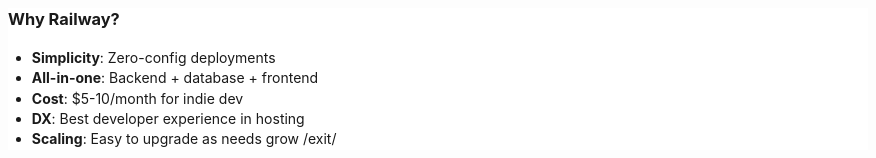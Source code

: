 ### Why Railway?
- **Simplicity**: Zero-config deployments
- **All-in-one**: Backend + database + frontend
- **Cost**: $5-10/month for indie dev
- **DX**: Best developer experience in hosting
- **Scaling**: Easy to upgrade as needs grow
/exit/